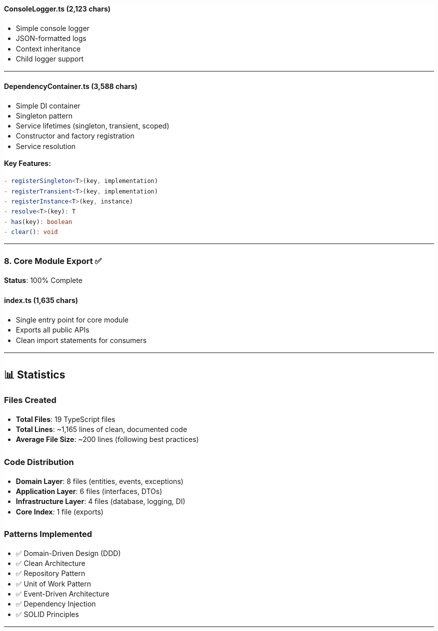 #### **ConsoleLogger.ts** (2,123 chars)
- Simple console logger
- JSON-formatted logs
- Context inheritance
- Child logger support

---

#### **DependencyContainer.ts** (3,588 chars)
- Simple DI container
- Singleton pattern
- Service lifetimes (singleton, transient, scoped)
- Constructor and factory registration
- Service resolution

**Key Features:**
```typescript
- registerSingleton<T>(key, implementation)
- registerTransient<T>(key, implementation)
- registerInstance<T>(key, instance)
- resolve<T>(key): T
- has(key): boolean
- clear(): void
```

---

### 8. Core Module Export ✅
**Status**: 100% Complete

#### **index.ts** (1,635 chars)
- Single entry point for core module
- Exports all public APIs
- Clean import statements for consumers

---

## 📊 Statistics

### Files Created
- **Total Files**: 19 TypeScript files
- **Total Lines**: ~1,165 lines of clean, documented code
- **Average File Size**: ~200 lines (following best practices)

### Code Distribution
- **Domain Layer**: 8 files (entities, events, exceptions)
- **Application Layer**: 6 files (interfaces, DTOs)
- **Infrastructure Layer**: 4 files (database, logging, DI)
- **Core Index**: 1 file (exports)

### Patterns Implemented
- ✅ Domain-Driven Design (DDD)
- ✅ Clean Architecture
- ✅ Repository Pattern
- ✅ Unit of Work Pattern
- ✅ Event-Driven Architecture
- ✅ Dependency Injection
- ✅ SOLID Principles

---